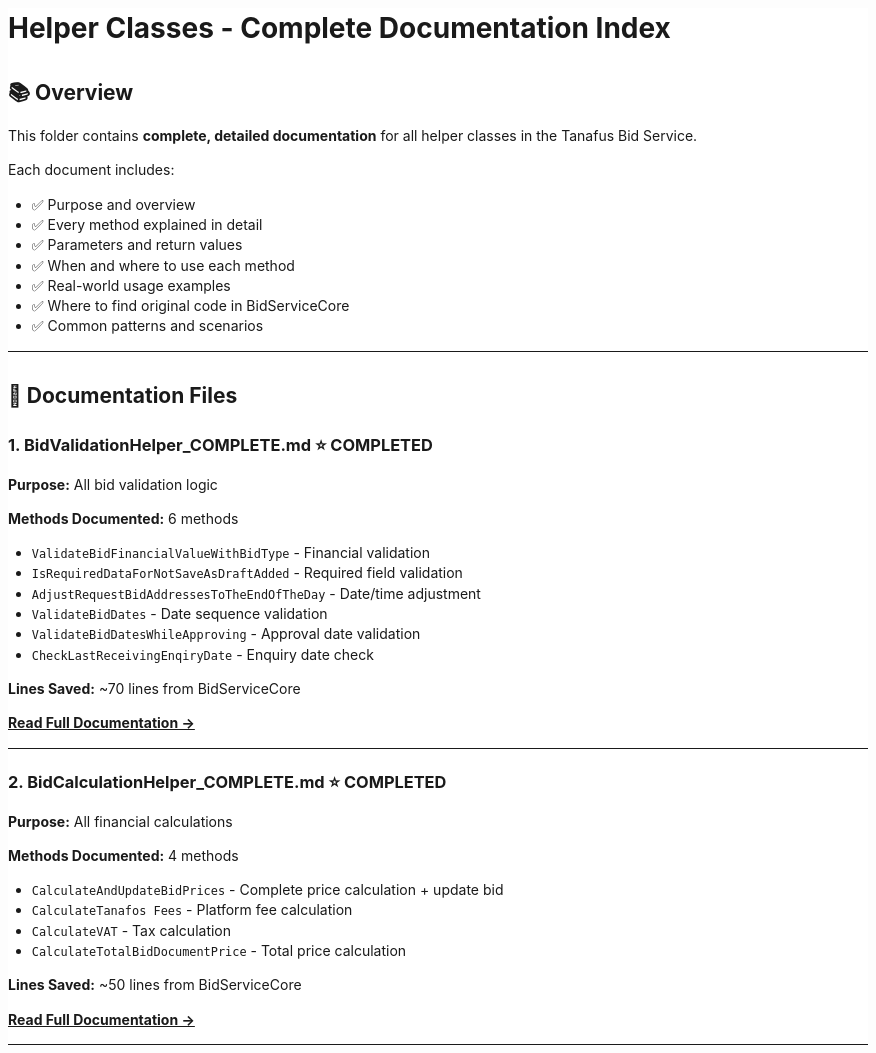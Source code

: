 # Helper Classes - Complete Documentation Index

## 📚 Overview

This folder contains **complete, detailed documentation** for all helper classes in the Tanafus Bid Service.

Each document includes:
- ✅ Purpose and overview
- ✅ Every method explained in detail
- ✅ Parameters and return values
- ✅ When and where to use each method
- ✅ Real-world usage examples
- ✅ Where to find original code in BidServiceCore
- ✅ Common patterns and scenarios

---

## 📁 Documentation Files

### 1. **BidValidationHelper_COMPLETE.md** ⭐ COMPLETED
**Purpose:** All bid validation logic

**Methods Documented:** 6 methods
- `ValidateBidFinancialValueWithBidType` - Financial validation
- `IsRequiredDataForNotSaveAsDraftAdded` - Required field validation
- `AdjustRequestBidAddressesToTheEndOfTheDay` - Date/time adjustment
- `ValidateBidDates` - Date sequence validation
- `ValidateBidDatesWhileApproving` - Approval date validation
- `CheckLastReceivingEnqiryDate` - Enquiry date check

**Lines Saved:** ~70 lines from BidServiceCore

**[Read Full Documentation →](./BidValidationHelper_COMPLETE.md)**

---

### 2. **BidCalculationHelper_COMPLETE.md** ⭐ COMPLETED
**Purpose:** All financial calculations

**Methods Documented:** 4 methods
- `CalculateAndUpdateBidPrices` - Complete price calculation + update bid
- `CalculateTanafos Fees` - Platform fee calculation
- `CalculateVAT` - Tax calculation
- `CalculateTotalBidDocumentPrice` - Total price calculation

**Lines Saved:** ~50 lines from BidServiceCore

**[Read Full Documentation →](./BidCalculationHelper_COMPLETE.md)**

---
